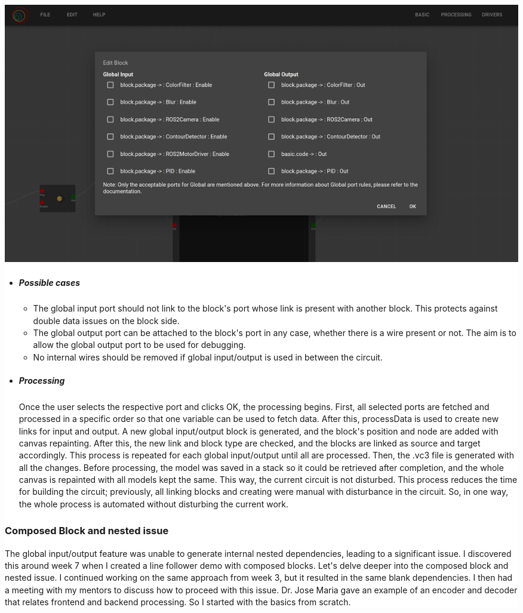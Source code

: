  ![](../assets/images/tweleve.png)

- ##### Possible cases
    - The global input port should not link to the block's port whose link is present with another block. This protects against double data issues on the block side.
    - The global output port can be attached to the block's port in any case, whether there is a wire present or not. The aim is to allow the global output port to be used for debugging.
    - No internal wires should be removed if global input/output is used in between the circuit.

- ##### Processing
  Once the user selects the respective port and clicks OK, the processing begins. First, all selected ports are fetched and processed in a specific order so that one variable can be used to fetch data. After this, processData is used to create new links for input and output. A new global input/output block is generated, and the block's position and node are added with canvas repainting. After this, the new link and block type are checked, and the blocks are linked as source and target accordingly. This process is repeated for each global input/output until all are processed. Then, the .vc3 file is generated with all the changes. Before processing, the model was saved in a stack so it could be retrieved after completion, and the whole canvas is repainted with all models kept the same. This way, the current circuit is not disturbed. This process reduces the time for building the circuit; previously, all linking blocks and creating were manual with disturbance in the circuit. So, in one way, the whole process is automated without disturbing the current work.


### Composed Block and nested issue
The global input/output feature was unable to generate internal nested dependencies, leading to a significant issue. I discovered this around week 7 when I created a line follower demo with composed blocks. Let's delve deeper into the composed block and nested issue. I continued working on the same approach from week 3, but it resulted in the same blank dependencies. I then had a meeting with my mentors to discuss how to proceed with this issue. Dr. Jose Maria gave an example of an encoder and decoder that relates frontend and backend processing. So I started with the basics from scratch.
